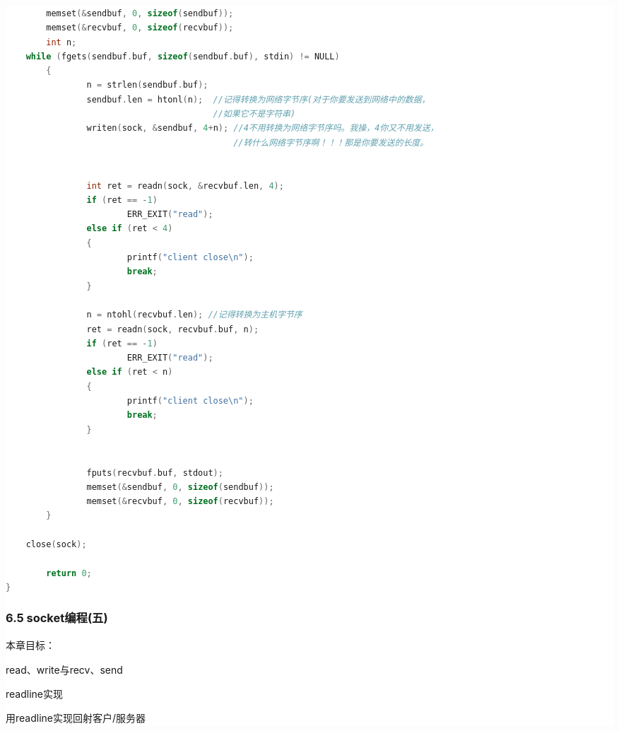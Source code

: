 ```c
        memset(&sendbuf, 0, sizeof(sendbuf));
        memset(&recvbuf, 0, sizeof(recvbuf));
        int n;
	while (fgets(sendbuf.buf, sizeof(sendbuf.buf), stdin) != NULL)
        {
                n = strlen(sendbuf.buf);
                sendbuf.len = htonl(n);  //记得转换为网络字节序(对于你要发送到网络中的数据，
                                         //如果它不是字符串) 
                writen(sock, &sendbuf, 4+n); //4不用转换为网络字节序吗。我操，4你又不用发送，
                                             //转什么网络字节序啊！！！那是你要发送的长度。


                int ret = readn(sock, &recvbuf.len, 4);
                if (ret == -1)
                        ERR_EXIT("read");
                else if (ret < 4)
                {
                        printf("client close\n");
                        break;
                }

                n = ntohl(recvbuf.len); //记得转换为主机字节序
                ret = readn(sock, recvbuf.buf, n);
                if (ret == -1)
                        ERR_EXIT("read");
                else if (ret < n)
                {
                        printf("client close\n");
                        break;
                }


                fputs(recvbuf.buf, stdout);
                memset(&sendbuf, 0, sizeof(sendbuf));
                memset(&recvbuf, 0, sizeof(recvbuf));
        }

	close(sock);

        return 0;
}
```

### 6.5 socket编程(五)

本章目标：

read、write与recv、send

readline实现

用readline实现回射客户/服务器
